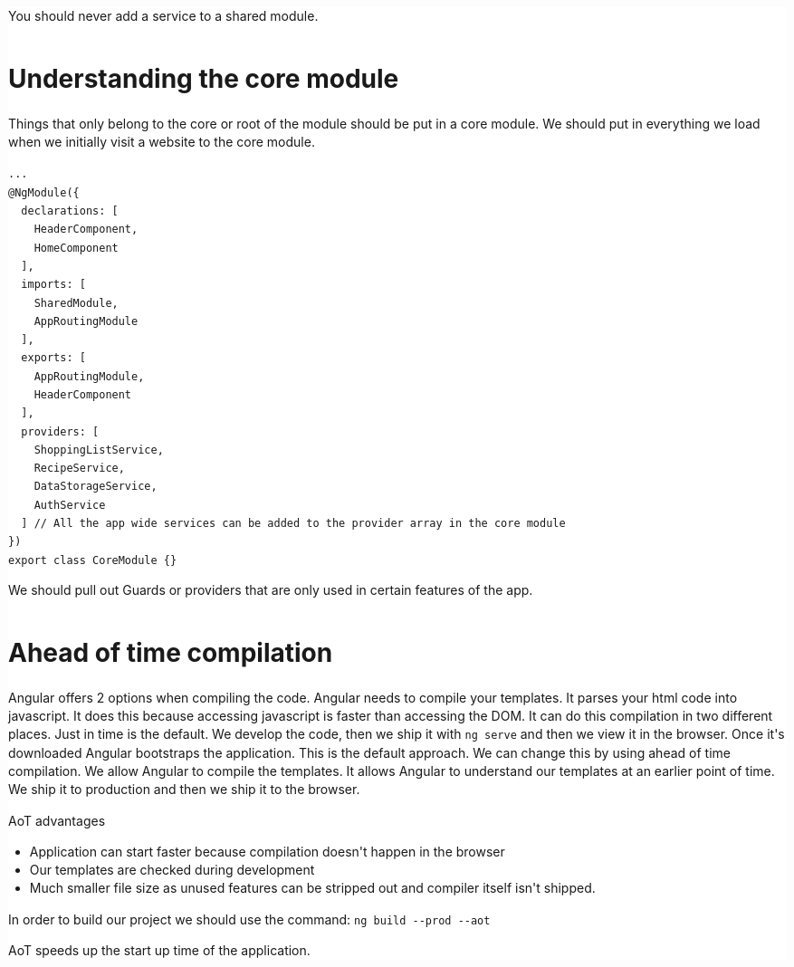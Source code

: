 You should never add a service to a shared module.

# Understanding the core module

Things that only belong to the core or root of the module should be put in a core module. We should put in everything we load when we initially visit a website to the core module.
```
...
@NgModule({
  declarations: [
    HeaderComponent,
    HomeComponent
  ],
  imports: [
    SharedModule,
    AppRoutingModule
  ],
  exports: [
    AppRoutingModule,
    HeaderComponent
  ],
  providers: [
    ShoppingListService,
    RecipeService,
    DataStorageService,
    AuthService
  ] // All the app wide services can be added to the provider array in the core module
})
export class CoreModule {}
```

We should pull out Guards or providers that are only used in certain features of the app.

# Ahead of time compilation

Angular offers 2 options when compiling the code. Angular needs to compile your templates. It parses your html code into javascript. It does this because accessing javascript is faster than accessing the DOM. It can do this compilation in two different places. Just in time is the default. We develop the code, then we ship it with `ng serve` and then we view it in the browser. Once it's downloaded Angular bootstraps the application. This is the default approach.
We can change this by using ahead of time compilation. We allow Angular to compile the templates. It allows Angular to understand our templates at an earlier point of time. We ship it to production and then we ship it to the browser.

AoT advantages
- Application can start faster because compilation doesn't happen in the browser
- Our templates are checked during development
- Much smaller file size as unused features can be stripped out and compiler itself isn't shipped.

In order to build our project we should use the command: `ng build --prod --aot`

AoT speeds up the start up time of the application.
